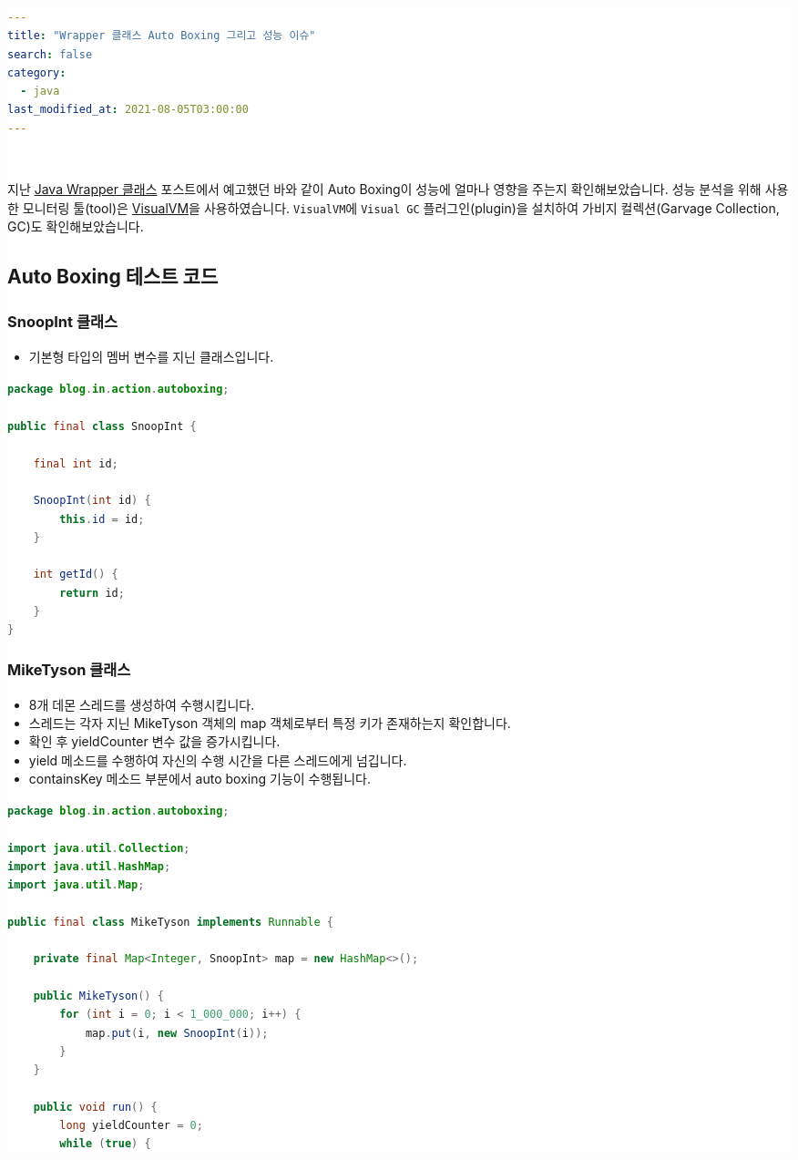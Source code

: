 ```yaml
---
title: "Wrapper 클래스 Auto Boxing 그리고 성능 이슈"
search: false
category:
  - java
last_modified_at: 2021-08-05T03:00:00
---
```


<br>

지난 [Java Wrapper 클래스][wrapper-class-link] 포스트에서 예고했던 바와 같이 Auto Boxing이 성능에 얼마나 영향을 주는지 확인해보았습니다. 
성능 분석을 위해 사용한 모니터링 툴(tool)은 [VisualVM][visualvm-link]을 사용하였습니다. 
`VisualVM`에 `Visual GC` 플러그인(plugin)을 설치하여 가비지 컬렉션(Garvage Collection, GC)도 확인해보았습니다.

## Auto Boxing 테스트 코드
### SnoopInt 클래스
- 기본형 타입의 멤버 변수를 지닌 클래스입니다.

```java
package blog.in.action.autoboxing;

public final class SnoopInt {

    final int id;

    SnoopInt(int id) {
        this.id = id;
    }

    int getId() {
        return id;
    }
}
```

### MikeTyson 클래스
- 8개 데몬 스레드를 생성하여 수행시킵니다.
- 스레드는 각자 지닌 MikeTyson 객체의 map 객체로부터 특정 키가 존재하는지 확인합니다.
- 확인 후 yieldCounter 변수 값을 증가시킵니다.
- yield 메소드를 수행하여 자신의 수행 시간을 다른 스레드에게 넘깁니다.
- containsKey 메소드 부분에서 auto boxing 기능이 수행됩니다.

```java
package blog.in.action.autoboxing;

import java.util.Collection;
import java.util.HashMap;
import java.util.Map;

public final class MikeTyson implements Runnable {

    private final Map<Integer, SnoopInt> map = new HashMap<>();

    public MikeTyson() {
        for (int i = 0; i < 1_000_000; i++) {
            map.put(i, new SnoopInt(i));
        }
    }

    public void run() {
        long yieldCounter = 0;
        while (true) {
```

[wrapper-class-link]: https://junhyunny.github.io/java/java-wrapper-class/
[visualvm-link]: https://visualvm.github.io/
[garbage-collection-link]: https://d2.naver.com/helloworld/1329